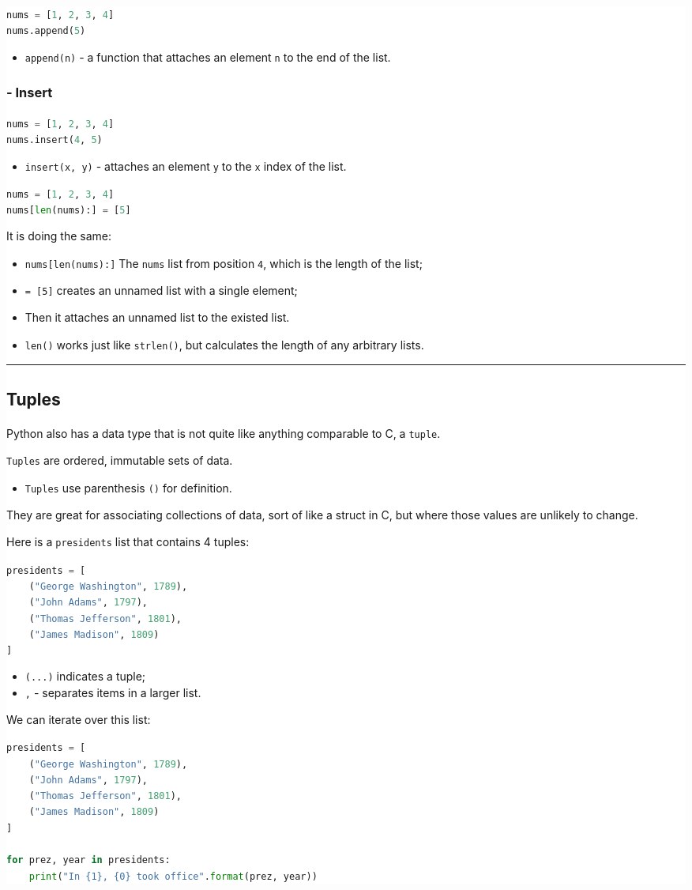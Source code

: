 ```python
nums = [1, 2, 3, 4]
nums.append(5)
```

- `append(n)` - a function that attaches an element `n` to the end of the list.

### - Insert

```python
nums = [1, 2, 3, 4]
nums.insert(4, 5)
```

- `insert(x, y)` - attaches an element `y` to the `x` index of the list.

```python
nums = [1, 2, 3, 4]
nums[len(nums):] = [5]
```

It is doing the same:
- `nums[len(nums):]` The `nums` list from position `4`, which is the length of the list;
- `= [5]` creates an unnamed list with a single element;
- Then it attaches an unnamed list to the existed list.

- `len()` works just like `strlen()`, but calculates the length of any arbitrary lists.

---

## Tuples

Python also has a data type that is not quite like anything comparable to C, a `tuple`.

`Tuples` are ordered, immutable sets of data.
- `Tuples` use parenthesis `()` for definition.

They are great for associating collections of data, sort of like a struct in C,
but where those values are unlikely to change.

Here is a `presidents` list that contains 4 tuples:

```python
presidents = [
    ("George Washington", 1789),
    ("John Adams", 1797),
    ("Thomas Jefferson", 1801),
    ("James Madison", 1809)
]
```

- `(...)` indicates a tuple;
- `,` - separates items in a larger list.

We can iterate over this list:

```python
presidents = [
    ("George Washington", 1789),
    ("John Adams", 1797),
    ("Thomas Jefferson", 1801),
    ("James Madison", 1809)
]

for prez, year in presidents:
    print("In {1}, {0} took office".format(prez, year))
```
